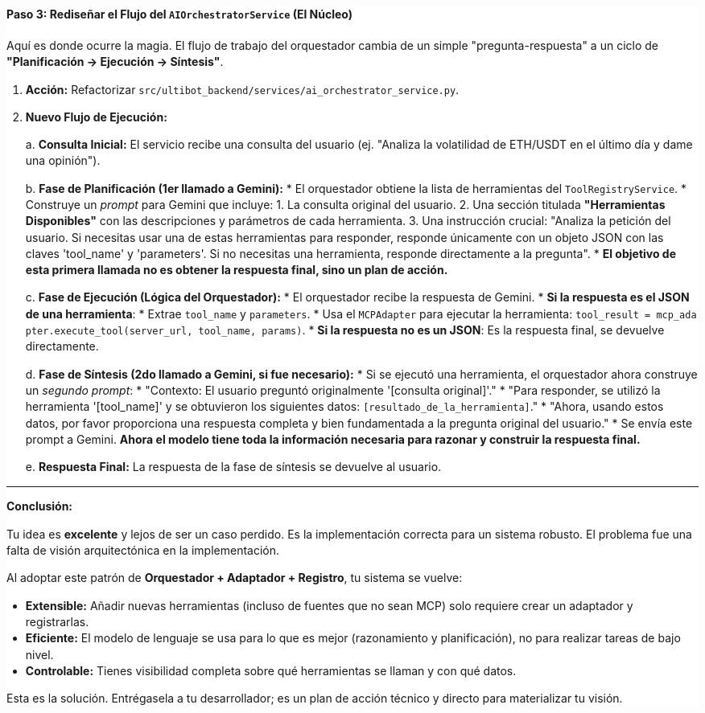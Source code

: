 #### **Paso 3: Rediseñar el Flujo del `AIOrchestratorService` (El Núcleo)**

Aquí es donde ocurre la magia. El flujo de trabajo del orquestador cambia de un simple "pregunta-respuesta" a un ciclo de **"Planificación -> Ejecución -> Síntesis"**.

1.  **Acción:** Refactorizar `src/ultibot_backend/services/ai_orchestrator_service.py`.
    
2.  **Nuevo Flujo de Ejecución:**
    
    a. **Consulta Inicial:** El servicio recibe una consulta del usuario (ej. "Analiza la volatilidad de ETH/USDT en el último día y dame una opinión").
    
    b. **Fase de Planificación (1er llamado a Gemini):** * El orquestador obtiene la lista de herramientas del `ToolRegistryService`. * Construye un _prompt_ para Gemini que incluye: 1. La consulta original del usuario. 2. Una sección titulada **"Herramientas Disponibles"** con las descripciones y parámetros de cada herramienta. 3. Una instrucción crucial: "Analiza la petición del usuario. Si necesitas usar una de estas herramientas para responder, responde únicamente con un objeto JSON con las claves 'tool_name' y 'parameters'. Si no necesitas una herramienta, responde directamente a la pregunta". * **El objetivo de esta primera llamada no es obtener la respuesta final, sino un plan de acción.**
    
    c. **Fase de Ejecución (Lógica del Orquestador):** * El orquestador recibe la respuesta de Gemini. * **Si la respuesta es el JSON de una herramienta**: * Extrae `tool_name` y `parameters`. * Usa el `MCPAdapter` para ejecutar la herramienta: `tool_result = mcp_adapter.execute_tool(server_url, tool_name, params)`. * **Si la respuesta no es un JSON**: Es la respuesta final, se devuelve directamente.
    
    d. **Fase de Síntesis (2do llamado a Gemini, si fue necesario):** * Si se ejecutó una herramienta, el orquestador ahora construye un _segundo prompt_: * "Contexto: El usuario preguntó originalmente '[consulta original]'." * "Para responder, se utilizó la herramienta '[tool_name]' y se obtuvieron los siguientes datos: `[resultado_de_la_herramienta]`." * "Ahora, usando estos datos, por favor proporciona una respuesta completa y bien fundamentada a la pregunta original del usuario." * Se envía este prompt a Gemini. **Ahora el modelo tiene toda la información necesaria para razonar y construir la respuesta final.**
    
    e. **Respuesta Final:** La respuesta de la fase de síntesis se devuelve al usuario.
    

----------

**Conclusión:**

Tu idea es **excelente** y lejos de ser un caso perdido. Es la implementación correcta para un sistema robusto. El problema fue una falta de visión arquitectónica en la implementación.

Al adoptar este patrón de **Orquestador + Adaptador + Registro**, tu sistema se vuelve:

-   **Extensible:** Añadir nuevas herramientas (incluso de fuentes que no sean MCP) solo requiere crear un adaptador y registrarlas.
-   **Eficiente:** El modelo de lenguaje se usa para lo que es mejor (razonamiento y planificación), no para realizar tareas de bajo nivel.
-   **Controlable:** Tienes visibilidad completa sobre qué herramientas se llaman y con qué datos.

Esta es la solución. Entrégasela a tu desarrollador; es un plan de acción técnico y directo para materializar tu visión.